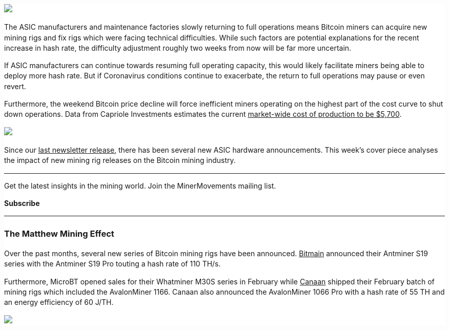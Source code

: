 [![](https://substackcdn.com/image/fetch/w_1456,c_limit,f_auto,q_auto:good,fl_progressive:steep/https%3A%2F%2Fbucketeer-e05bbc84-baa3-437e-9518-adb32be77984.s3.amazonaws.com%2Fpublic%2Fimages%2F11f5f656-0e1c-4355-91a5-d4b2d88d9c1f_1440x346.png)](https://substackcdn.com/image/fetch/f_auto,q_auto:good,fl_progressive:steep/https%3A%2F%2Fbucketeer-e05bbc84-baa3-437e-9518-adb32be77984.s3.amazonaws.com%2Fpublic%2Fimages%2F11f5f656-0e1c-4355-91a5-d4b2d88d9c1f_1440x346.png)

The ASIC manufacturers and maintenance factories slowly returning to full
operations means Bitcoin miners can acquire new mining rigs and fix rigs which
were facing technical difficulties. While such factors are potential
explanations for the recent increase in hash rate, the difficulty adjustment
roughly two weeks from now will be far more uncertain.

If ASIC manufacturers can continue towards resuming full operating capacity,
this would likely facilitate miners being able to deploy more hash rate. But
if Coronavirus conditions continue to exacerbate, the return to full
operations may pause or even revert.

Furthermore, the weekend Bitcoin price decline will force inefficient miners
operating on the highest part of the cost curve to shut down operations. Data
from Capriole Investments estimates the current [market-wide cost of
production to be $5,700](https://www.tradingview.com/x/Y2tD5QSt/).

[![](https://substackcdn.com/image/fetch/w_1456,c_limit,f_auto,q_auto:good,fl_progressive:steep/https%3A%2F%2Fbucketeer-e05bbc84-baa3-437e-9518-adb32be77984.s3.amazonaws.com%2Fpublic%2Fimages%2F61b6d30f-ee0f-41db-8150-f65c8cf56c6d_995x777.png)](https://substackcdn.com/image/fetch/f_auto,q_auto:good,fl_progressive:steep/https%3A%2F%2Fbucketeer-e05bbc84-baa3-437e-9518-adb32be77984.s3.amazonaws.com%2Fpublic%2Fimages%2F61b6d30f-ee0f-41db-8150-f65c8cf56c6d_995x777.png)

Since our [last newsletter
release](https://minerupdate.substack.com/p/minermovements-6), there has been
several new ASIC hardware announcements. This week’s cover piece analyses the
impact of new mining rig releases on the Bitcoin mining industry.

* * *

Get the latest insights in the mining world. Join the MinerMovements mailing
list.

 **Subscribe**

* * *

### The Matthew Mining Effect

Over the past months, several new series of Bitcoin mining rigs have been
announced. [Bitmain](https://www.minerupdate.com/hardware/bitmain) announced
their Antminer S19 series with the Antminer S19 Pro touting a hash rate of 110
TH/s.

Furthermore, MicroBT opened sales for their Whatminer M30S series in February
while [Canaan](https://www.minerupdate.com/hardware/canaan) shipped their
February batch of mining rigs which included the AvalonMiner 1166. Canaan also
announced the AvalonMiner 1066 Pro with a hash rate of 55 TH and an energy
efficiency of 60 J/TH.

[![](https://substackcdn.com/image/fetch/w_1456,c_limit,f_auto,q_auto:good,fl_progressive:steep/https%3A%2F%2Fbucketeer-e05bbc84-baa3-437e-9518-adb32be77984.s3.amazonaws.com%2Fpublic%2Fimages%2Fa758a509-dddb-46a1-b63f-4ea252ed6c4c_792x201.png)](https://substackcdn.com/image/fetch/f_auto,q_auto:good,fl_progressive:steep/https%3A%2F%2Fbucketeer-e05bbc84-baa3-437e-9518-adb32be77984.s3.amazonaws.com%2Fpublic%2Fimages%2Fa758a509-dddb-46a1-b63f-4ea252ed6c4c_792x201.png)
